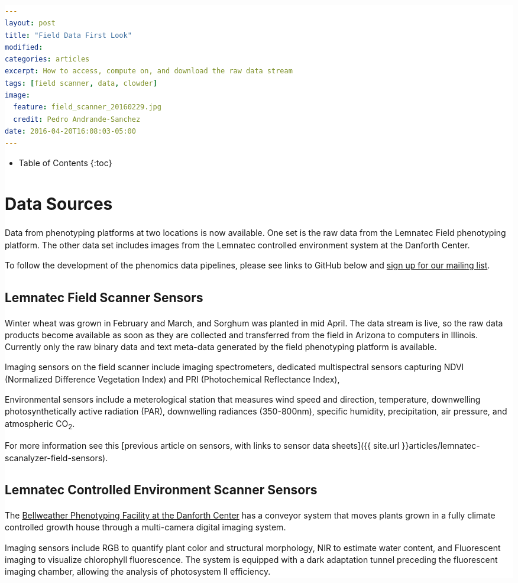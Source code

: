 ```yaml
---
layout: post
title: "Field Data First Look" 
modified:
categories: articles
excerpt: How to access, compute on, and download the raw data stream
tags: [field scanner, data, clowder]
image:
  feature: field_scanner_20160229.jpg
  credit: Pedro Andrande-Sanchez
date: 2016-04-20T16:08:03-05:00
---
```


* Table of Contents
{:toc}

# Data Sources

Data from phenotyping platforms at two locations is now available. 
One set is the raw data from the Lemnatec Field phenotyping platform.
The other data set includes images from the Lemnatec controlled environment system at the Danforth Center.

To follow the development of the phenomics data pipelines, please see links to GitHub below and [sign up for our mailing list](http://eepurl.com/bUzdY9).

## Lemnatec Field Scanner Sensors

Winter wheat was grown in February and March, and Sorghum was planted in mid April.
The data stream is live, so the raw data products become available as soon as they are collected and transferred from the field in Arizona to computers in Illinois.
Currently only the raw binary data and text meta-data generated by the field phenotyping platform is available.

Imaging sensors on the field scanner include imaging spectrometers, dedicated multispectral sensors capturing NDVI (Normalized Difference Vegetation Index) and PRI (Photochemical Reflectance Index), 

Environmental sensors include a meterological station that measures wind speed and direction, temperature, downwelling photosynthetically active radiation (PAR), downwelling radiances (350-800nm), specific humidity, precipitation, air pressure, and atmospheric CO<sub>2</sub>.

For more information see this [previous article on sensors, with links to sensor data sheets]({{ site.url }}articles/lemnatec-scanalyzer-field-sensors).

## Lemnatec Controlled Environment Scanner Sensors

The [Bellweather Phenotyping Facility at the Danforth Center](https://www.danforthcenter.org/scientists-research/core-technologies/phenotyping) has a conveyor system that moves plants grown in a fully climate controlled growth house through a multi-camera digital imaging system.

Imaging sensors include RGB to quantify plant color and structural morphology, NIR to estimate water content, and Fluorescent imaging to visualize chlorophyll fluorescence. 
The system is equipped with a dark adaptation tunnel preceding the fluorescent imaging chamber, allowing the analysis of photosystem II efficiency.
